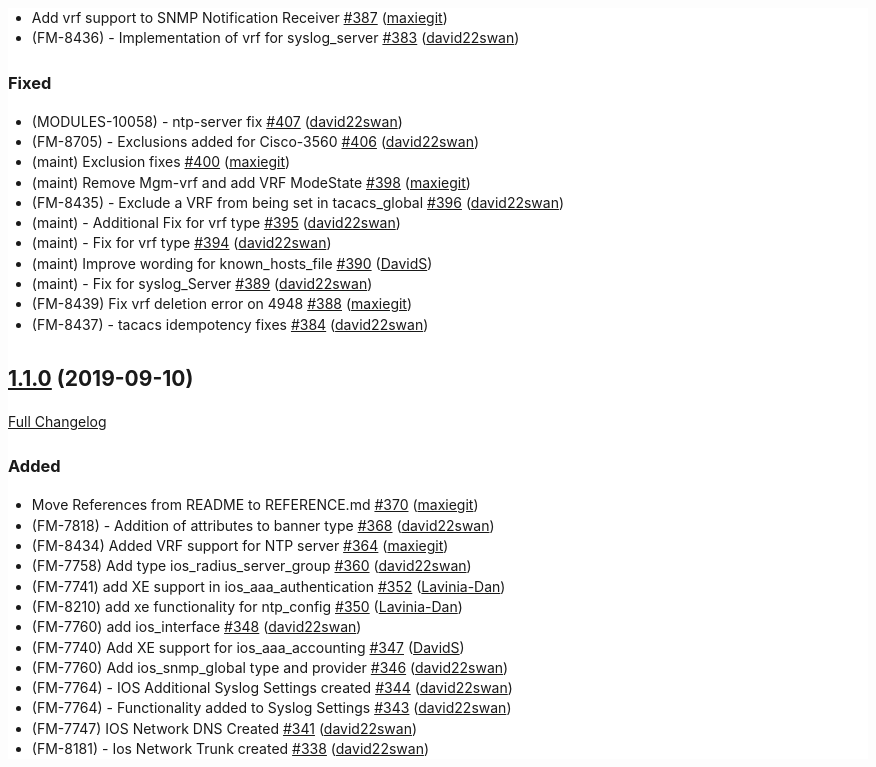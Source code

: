 - Add vrf support to SNMP Notification Receiver [\#387](https://github.com/puppetlabs/cisco_ios/pull/387) ([maxiegit](https://github.com/maxiegit))
- \(FM-8436\) - Implementation of vrf for syslog\_server [\#383](https://github.com/puppetlabs/cisco_ios/pull/383) ([david22swan](https://github.com/david22swan))

### Fixed

- \(MODULES-10058\) - ntp-server fix [\#407](https://github.com/puppetlabs/cisco_ios/pull/407) ([david22swan](https://github.com/david22swan))
- \(FM-8705\) - Exclusions added for Cisco-3560 [\#406](https://github.com/puppetlabs/cisco_ios/pull/406) ([david22swan](https://github.com/david22swan))
- \(maint\) Exclusion fixes [\#400](https://github.com/puppetlabs/cisco_ios/pull/400) ([maxiegit](https://github.com/maxiegit))
- \(maint\) Remove Mgm-vrf and add VRF ModeState [\#398](https://github.com/puppetlabs/cisco_ios/pull/398) ([maxiegit](https://github.com/maxiegit))
- \(FM-8435\) - Exclude a VRF from being set in tacacs\_global [\#396](https://github.com/puppetlabs/cisco_ios/pull/396) ([david22swan](https://github.com/david22swan))
- \(maint\) - Additional Fix for vrf type [\#395](https://github.com/puppetlabs/cisco_ios/pull/395) ([david22swan](https://github.com/david22swan))
- \(maint\) - Fix for vrf type [\#394](https://github.com/puppetlabs/cisco_ios/pull/394) ([david22swan](https://github.com/david22swan))
- \(maint\) Improve wording for known\_hosts\_file [\#390](https://github.com/puppetlabs/cisco_ios/pull/390) ([DavidS](https://github.com/DavidS))
- \(maint\) - Fix for syslog\_Server [\#389](https://github.com/puppetlabs/cisco_ios/pull/389) ([david22swan](https://github.com/david22swan))
- \(FM-8439\) Fix vrf deletion error on 4948 [\#388](https://github.com/puppetlabs/cisco_ios/pull/388) ([maxiegit](https://github.com/maxiegit))
- \(FM-8437\) - tacacs idempotency fixes [\#384](https://github.com/puppetlabs/cisco_ios/pull/384) ([david22swan](https://github.com/david22swan))

## [1.1.0](https://github.com/puppetlabs/cisco_ios/tree/1.1.0) (2019-09-10)

[Full Changelog](https://github.com/puppetlabs/cisco_ios/compare/v1.0.0...1.1.0)

### Added

- Move References from README to REFERENCE.md [\#370](https://github.com/puppetlabs/cisco_ios/pull/370) ([maxiegit](https://github.com/maxiegit))
- \(FM-7818\) - Addition of attributes to banner type [\#368](https://github.com/puppetlabs/cisco_ios/pull/368) ([david22swan](https://github.com/david22swan))
- \(FM-8434\) Added VRF support for NTP server [\#364](https://github.com/puppetlabs/cisco_ios/pull/364) ([maxiegit](https://github.com/maxiegit))
- \(FM-7758\) Add type ios\_radius\_server\_group [\#360](https://github.com/puppetlabs/cisco_ios/pull/360) ([david22swan](https://github.com/david22swan))
- \(FM-7741\) add XE support in ios\_aaa\_authentication [\#352](https://github.com/puppetlabs/cisco_ios/pull/352) ([Lavinia-Dan](https://github.com/Lavinia-Dan))
- \(FM-8210\) add xe functionality for ntp\_config [\#350](https://github.com/puppetlabs/cisco_ios/pull/350) ([Lavinia-Dan](https://github.com/Lavinia-Dan))
- \(FM-7760\) add ios\_interface [\#348](https://github.com/puppetlabs/cisco_ios/pull/348) ([david22swan](https://github.com/david22swan))
- \(FM-7740\) Add XE support for ios\_aaa\_accounting [\#347](https://github.com/puppetlabs/cisco_ios/pull/347) ([DavidS](https://github.com/DavidS))
- \(FM-7760\) Add ios\_snmp\_global type and provider [\#346](https://github.com/puppetlabs/cisco_ios/pull/346) ([david22swan](https://github.com/david22swan))
- \(FM-7764\) - IOS Additional Syslog Settings created [\#344](https://github.com/puppetlabs/cisco_ios/pull/344) ([david22swan](https://github.com/david22swan))
- \(FM-7764\) - Functionality added to Syslog Settings [\#343](https://github.com/puppetlabs/cisco_ios/pull/343) ([david22swan](https://github.com/david22swan))
- \(FM-7747\) IOS Network DNS Created [\#341](https://github.com/puppetlabs/cisco_ios/pull/341) ([david22swan](https://github.com/david22swan))
- \(FM-8181\) - Ios Network Trunk created [\#338](https://github.com/puppetlabs/cisco_ios/pull/338) ([david22swan](https://github.com/david22swan))
